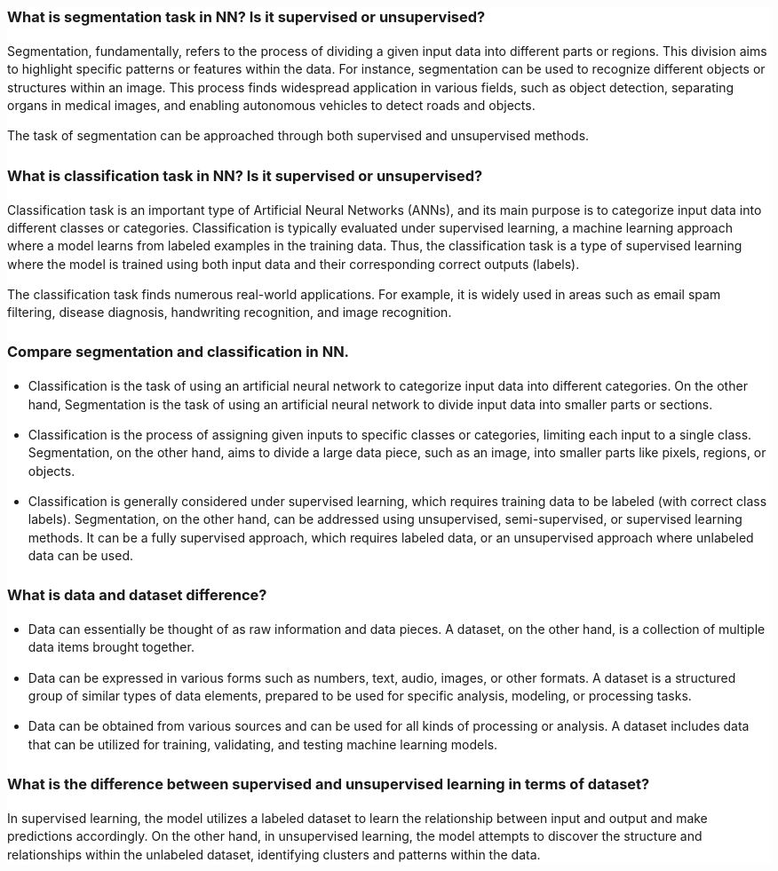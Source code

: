 ### What is segmentation task in NN? Is it supervised or unsupervised?
Segmentation, fundamentally, refers to the process of dividing a given input data into different parts or regions. This division aims to highlight specific patterns or features within the data. For instance, segmentation can be used to recognize different objects or structures within an image. This process finds widespread application in various fields, such as object detection, separating organs in medical images, and enabling autonomous vehicles to detect roads and objects.

The task of segmentation can be approached through both supervised and unsupervised methods.

### What is classification task in NN? Is it supervised or unsupervised?
Classification task is an important type of Artificial Neural Networks (ANNs), and its main purpose is to categorize input data into different classes or categories. Classification is typically evaluated under supervised learning, a machine learning approach where a model learns from labeled examples in the training data. Thus, the classification task is a type of supervised learning where the model is trained using both input data and their corresponding correct outputs (labels).

The classification task finds numerous real-world applications. For example, it is widely used in areas such as email spam filtering, disease diagnosis, handwriting recognition, and image recognition.

### Compare segmentation and classification in NN.
- Classification is the task of using an artificial neural network to categorize input data into different categories. On the other hand, Segmentation is the task of using an artificial neural network to divide input data into smaller parts or sections.

- Classification is the process of assigning given inputs to specific classes or categories, limiting each input to a single class. Segmentation, on the other hand, aims to divide a large data piece, such as an image, into smaller parts like pixels, regions, or objects.

- Classification is generally considered under supervised learning, which requires training data to be labeled (with correct class labels). Segmentation, on the other hand, can be addressed using unsupervised, semi-supervised, or supervised learning methods. It can be a fully supervised approach, which requires labeled data, or an unsupervised approach where unlabeled data can be used.

### What is data and dataset difference?
- Data can essentially be thought of as raw information and data pieces. A dataset, on the other hand, is a collection of multiple data items brought together.

- Data can be expressed in various forms such as numbers, text, audio, images, or other formats. A dataset is a structured group of similar types of data elements, prepared to be used for specific analysis, modeling, or processing tasks.

- Data can be obtained from various sources and can be used for all kinds of processing or analysis. A dataset includes data that can be utilized for training, validating, and testing machine learning models.

### What is the difference between supervised and unsupervised learning in terms of dataset?
In supervised learning, the model utilizes a labeled dataset to learn the relationship between input and output and make predictions accordingly. On the other hand, in unsupervised learning, the model attempts to discover the structure and relationships within the unlabeled dataset, identifying clusters and patterns within the data.

